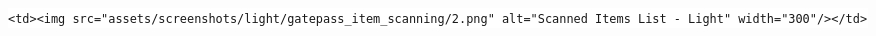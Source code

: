     <td><img src="assets/screenshots/light/gatepass_item_scanning/2.png" alt="Scanned Items List - Light" width="300"/></td>